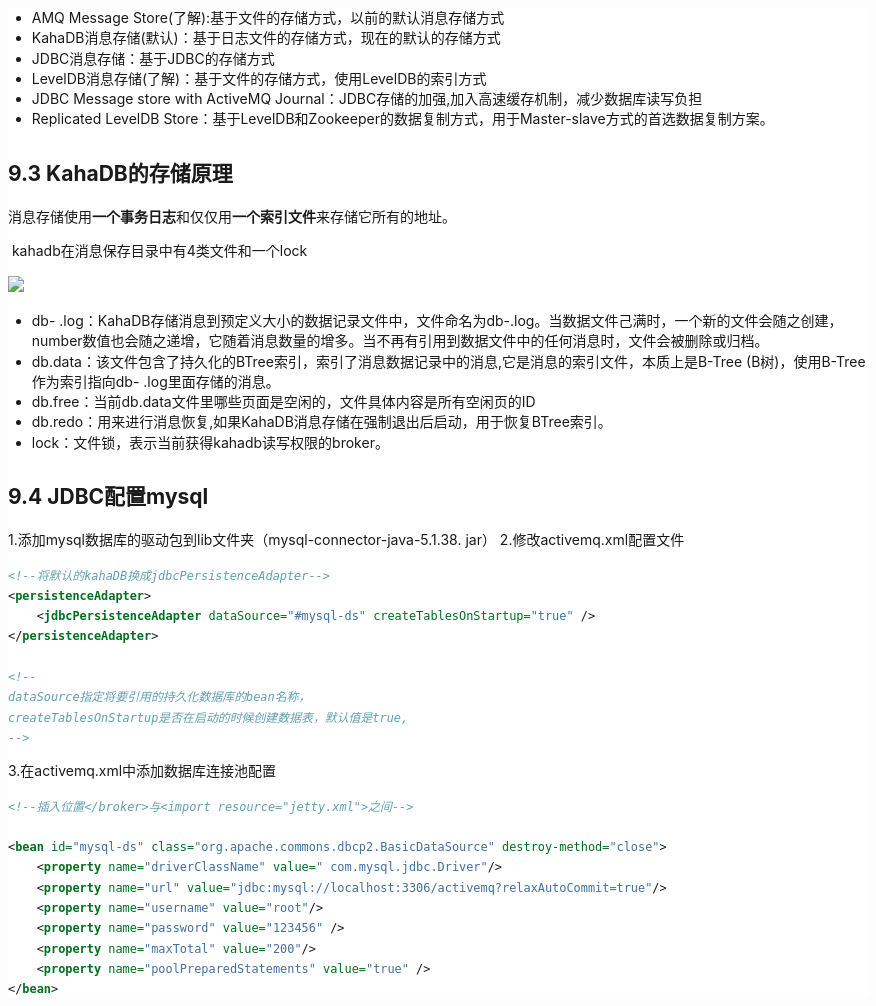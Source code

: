 - AMQ Message Store(了解):基于文件的存储方式，以前的默认消息存储方式
- KahaDB消息存储(默认)：基于日志文件的存储方式，现在的默认的存储方式
- JDBC消息存储：基于JDBC的存储方式
- LevelDB消息存储(了解)：基于文件的存储方式，使用LevelDB的索引方式
- JDBC Message store with ActiveMQ Journal：JDBC存储的加强,加入高速缓存机制，减少数据库读写负担
- Replicated LevelDB Store：基于LevelDB和Zookeeper的数据复制方式，用于Master-slave方式的首选数据复制方案。

## 9.3 KahaDB的存储原理

​	消息存储使用**一个事务日志**和仅仅用**一个索引文件**来存储它所有的地址。

​	kahadb在消息保存目录中有4类文件和一个lock

![](G:\个人数据\笔记\NoteBook\消息中间件MQ\img\9.1.png)

- db-<Number> .log：KahaDB存储消息到预定义大小的数据记录文件中，文件命名为db-<Number>.log。当数据文件己满时，一个新的文件会随之创建，number数值也会随之递增，它随着消息数量的增多。当不再有引用到数据文件中的任何消息时，文件会被删除或归档。
- db.data：该文件包含了持久化的BTree索引，索引了消息数据记录中的消息,它是消息的索引文件，本质上是B-Tree (B树)，使用B-Tree作为索引指向db-<Number> .log里面存储的消息。
- db.free：当前db.data文件里哪些页面是空闲的，文件具体内容是所有空闲页的ID
- db.redo：用来进行消息恢复,如果KahaDB消息存储在强制退出后启动，用于恢复BTree索引。
- lock：文件锁，表示当前获得kahadb读写权限的broker。

## 9.4 JDBC配置mysql

1.添加mysql数据库的驱动包到lib文件夹（mysql-connector-java-5.1.38. jar）
2.修改activemq.xml配置文件

```xml
<!--将默认的kahaDB换成jdbcPersistenceAdapter-->
<persistenceAdapter>
	<jdbcPersistenceAdapter dataSource="#mysql-ds" createTablesOnStartup="true" />
</persistenceAdapter>

<!--
dataSource指定将要引用的持久化数据库的bean名称，
createTablesOnStartup是否在启动的时候创建数据表，默认值是true,
-->

```

3.在activemq.xml中添加数据库连接池配置

```xml
<!--插入位置</broker>与<import resource="jetty.xml">之间-->

<bean id="mysql-ds" class="org.apache.commons.dbcp2.BasicDataSource" destroy-method="close">
	<property name="driverClassName" value=" com.mysql.jdbc.Driver"/>
	<property name="url" value="jdbc:mysql://localhost:3306/activemq?relaxAutoCommit=true"/>
	<property name="username" value="root"/>
	<property name="password" value="123456" />
	<property name="maxTotal" value="200"/>
	<property name="poolPreparedStatements" value="true" />
</bean>

```
